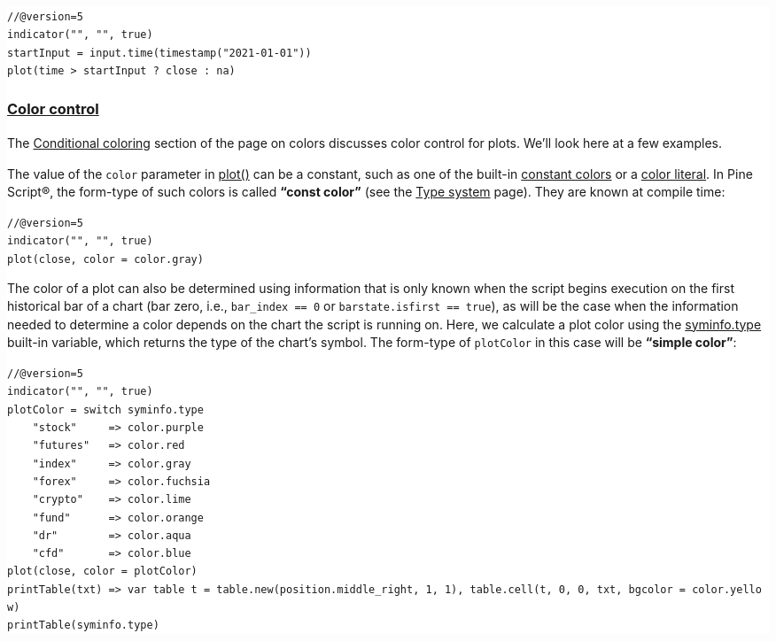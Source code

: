 ```
//@version=5
indicator("", "", true)
startInput = input.time(timestamp("2021-01-01"))
plot(time > startInput ? close : na)

```


### [Color control](#id5)

The [Conditional coloring](https://tradingview.com/pine-script-docs/en/v5/concepts/Colors.html#pagecolors-conditionalcoloring) section of the page on colors discusses color control for plots. We’ll look here at a few examples.

The value of the `color` parameter in [plot()](https://www.tradingview.com/pine-script-reference/v5/#fun_plot) can be a constant, such as one of the built-in [constant colors](https://tradingview.com/pine-script-docs/en/v5/concepts/Colors.html#pagecolors-constantcolors) or a [color literal](https://tradingview.com/pine-script-docs/en/v5/language/Type_system.html#pagetypesystem-color). In Pine Script®, the form-type of such colors is called **“const color”** (see the [Type system](https://tradingview.com/pine-script-docs/en/v5/language/Type_system.html#pagetypesystem) page). They are known at compile time:

```
//@version=5
indicator("", "", true)
plot(close, color = color.gray)

```


The color of a plot can also be determined using information that is only known when the script begins execution on the first historical bar of a chart (bar zero, i.e., `bar_index == 0` or `barstate.isfirst == true`), as will be the case when the information needed to determine a color depends on the chart the script is running on. Here, we calculate a plot color using the [syminfo.type](https://www.tradingview.com/pine-script-reference/v5/#var_syminfo{dot}type) built-in variable, which returns the type of the chart’s symbol. The form-type of `plotColor` in this case will be **“simple color”**:

```
//@version=5
indicator("", "", true)
plotColor = switch syminfo.type
    "stock"     => color.purple
    "futures"   => color.red
    "index"     => color.gray
    "forex"     => color.fuchsia
    "crypto"    => color.lime
    "fund"      => color.orange
    "dr"        => color.aqua
    "cfd"       => color.blue
plot(close, color = plotColor)
printTable(txt) => var table t = table.new(position.middle_right, 1, 1), table.cell(t, 0, 0, txt, bgcolor = color.yellow)
printTable(syminfo.type)

```
